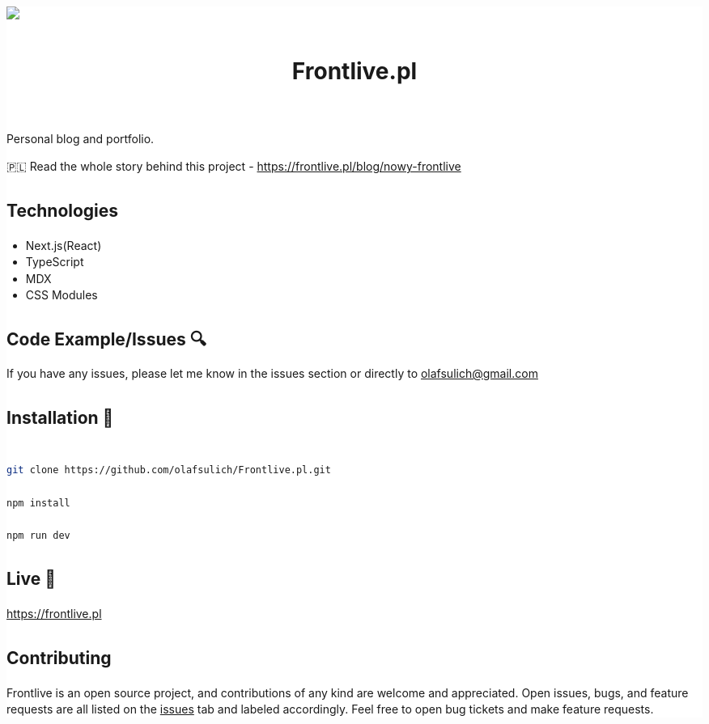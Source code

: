 <img src="https://i.ibb.co/5kFbmY8/Zrzut-ekranu-2020-12-9-o-12-03-56.png" width="100%" />

<br/>

<h1 align="center">Frontlive.pl</h1>

<br/>

Personal blog and portfolio. 

🇵🇱 Read the whole story behind this project - https://frontlive.pl/blog/nowy-frontlive

## Technologies 

- Next.js(React)
- TypeScript 
- MDX
- CSS Modules


## Code Example/Issues 🔍

If you have any issues, please let me know in the issues section or directly to olafsulich@gmail.com

## Installation 💾

```bash

git clone https://github.com/olafsulich/Frontlive.pl.git

npm install

npm run dev

```


## Live 📍

https://frontlive.pl

## Contributing

Frontlive is an open source project, and contributions of any kind are welcome and appreciated. Open issues, bugs, and feature requests are all listed on the [issues](https://github.com/olafsulich/Frontlive.pl/issues) tab and labeled accordingly. Feel free to open bug tickets and make feature requests.
